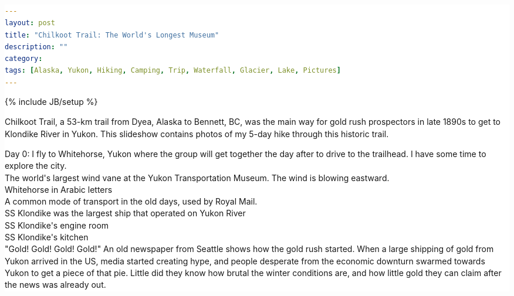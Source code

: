 ```yaml
---
layout: post
title: "Chilkoot Trail: The World's Longest Museum"
description: ""
category:
tags: [Alaska, Yukon, Hiking, Camping, Trip, Waterfall, Glacier, Lake, Pictures]
---
```

{% include JB/setup %}

Chilkoot Trail, a 53-km trail from Dyea, Alaska to Bennett, BC, was the main way for gold rush prospectors in late 1890s to get to Klondike River in Yukon. This slideshow contains photos of my 5-day hike through this historic trail.

<div class="camera_wrap camera_azure_skin" id="chilkoot_trip_camera">
    <div data-src="/assets/images/chilkoot_trail/1.jpg">
        <div class="camera_caption">
            Day 0: I fly to Whitehorse, Yukon where the group will get together the day after to drive to the trailhead. I have some time to explore the city.
        </div>
    </div>
    <div data-src="/assets/images/chilkoot_trail/2.jpg">
        <div class="camera_caption">
            The world's largest wind vane at the Yukon Transportation Museum. The wind is blowing eastward.
        </div>
    </div>
    <div data-src="/assets/images/chilkoot_trail/3.jpg">
        <div class="camera_caption">
            Whitehorse in Arabic letters
        </div>
    </div>
    <div data-src="/assets/images/chilkoot_trail/4.jpg">
        <div class="camera_caption">
            A common mode of transport in the old days, used by Royal Mail.
        </div>
    </div>
    <div data-src="/assets/images/chilkoot_trail/5.jpg">
        <div class="camera_caption">
            SS Klondike was the largest ship that operated on Yukon River
        </div>
    </div>
    <div data-src="/assets/images/chilkoot_trail/6.jpg">
        <div class="camera_caption">
            SS Klondike's engine room
        </div>
    </div>
    <div data-src="/assets/images/chilkoot_trail/7.jpg">
        <div class="camera_caption">
            SS Klondike's kitchen
        </div>
    </div>
    <div data-src="/assets/images/chilkoot_trail/8.jpg">
        <div class="camera_caption">
            "Gold! Gold! Gold! Gold!" An old newspaper from Seattle shows how the gold rush started. When a large shipping of gold from Yukon arrived in the US, media started creating hype, and people desperate from the economic downturn swarmed towards Yukon to get a piece of that pie. Little did they know how brutal the winter conditions are, and how little gold they can claim after the news was already out.
        </div>
    </div>
    <div data-src="/assets/images/chilkoot_trail/9.jpg">
        <div class="camera_caption">